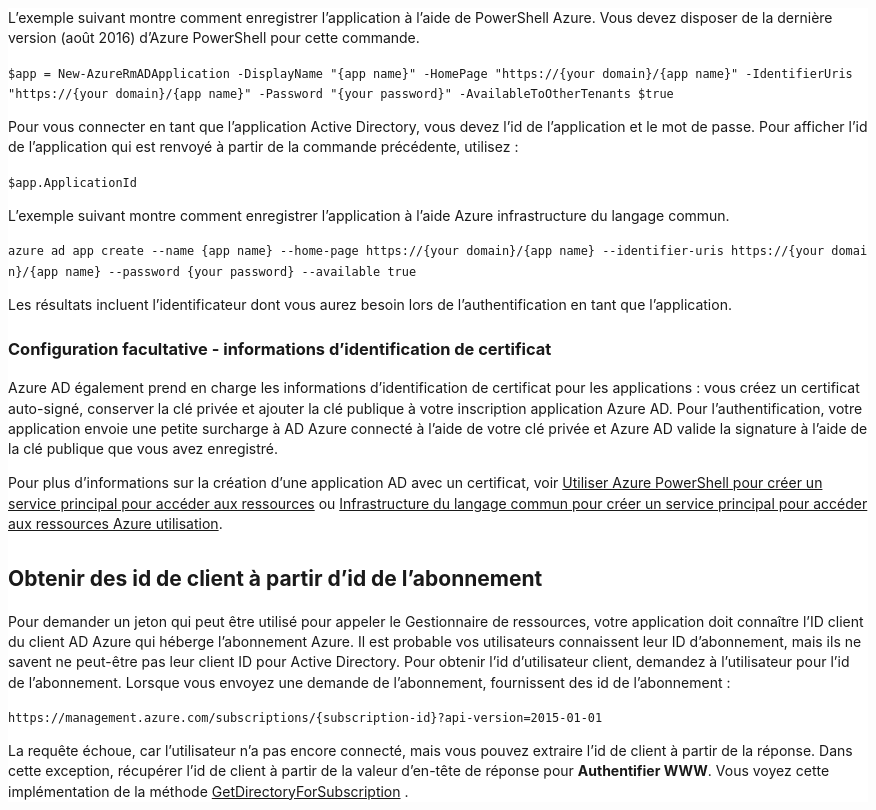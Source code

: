 L’exemple suivant montre comment enregistrer l’application à l’aide de PowerShell Azure. Vous devez disposer de la dernière version (août 2016) d’Azure PowerShell pour cette commande. 

    $app = New-AzureRmADApplication -DisplayName "{app name}" -HomePage "https://{your domain}/{app name}" -IdentifierUris "https://{your domain}/{app name}" -Password "{your password}" -AvailableToOtherTenants $true
    
Pour vous connecter en tant que l’application Active Directory, vous devez l’id de l’application et le mot de passe. Pour afficher l’id de l’application qui est renvoyé à partir de la commande précédente, utilisez :

    $app.ApplicationId

L’exemple suivant montre comment enregistrer l’application à l’aide Azure infrastructure du langage commun. 

    azure ad app create --name {app name} --home-page https://{your domain}/{app name} --identifier-uris https://{your domain}/{app name} --password {your password} --available true

Les résultats incluent l’identificateur dont vous aurez besoin lors de l’authentification en tant que l’application.

### <a name="optional-configuration---certificate-credential"></a>Configuration facultative - informations d’identification de certificat

Azure AD également prend en charge les informations d’identification de certificat pour les applications : vous créez un certificat auto-signé, conserver la clé privée et ajouter la clé publique à votre inscription application Azure AD. Pour l’authentification, votre application envoie une petite surcharge à AD Azure connecté à l’aide de votre clé privée et Azure AD valide la signature à l’aide de la clé publique que vous avez enregistré.

Pour plus d’informations sur la création d’une application AD avec un certificat, voir [Utiliser Azure PowerShell pour créer un service principal pour accéder aux ressources](resource-group-authenticate-service-principal.md#create-service-principal-with-certificate) ou [Infrastructure du langage commun pour créer un service principal pour accéder aux ressources Azure utilisation](resource-group-authenticate-service-principal-cli.md#create-service-principal-with-certificate).

## <a name="get-tenant-id-from-subscription-id"></a>Obtenir des id de client à partir d’id de l’abonnement

Pour demander un jeton qui peut être utilisé pour appeler le Gestionnaire de ressources, votre application doit connaître l’ID client du client AD Azure qui héberge l’abonnement Azure. Il est probable vos utilisateurs connaissent leur ID d’abonnement, mais ils ne savent ne peut-être pas leur client ID pour Active Directory. Pour obtenir l’id d’utilisateur client, demandez à l’utilisateur pour l’id de l’abonnement. Lorsque vous envoyez une demande de l’abonnement, fournissent des id de l’abonnement :

    https://management.azure.com/subscriptions/{subscription-id}?api-version=2015-01-01

La requête échoue, car l’utilisateur n’a pas encore connecté, mais vous pouvez extraire l’id de client à partir de la réponse. Dans cette exception, récupérer l’id de client à partir de la valeur d’en-tête de réponse pour **Authentifier WWW**. Vous voyez cette implémentation de la méthode [GetDirectoryForSubscription](https://github.com/dushyantgill/VipSwapper/blob/master/CloudSense/CloudSense/AzureResourceManagerUtil.cs#L20) .
